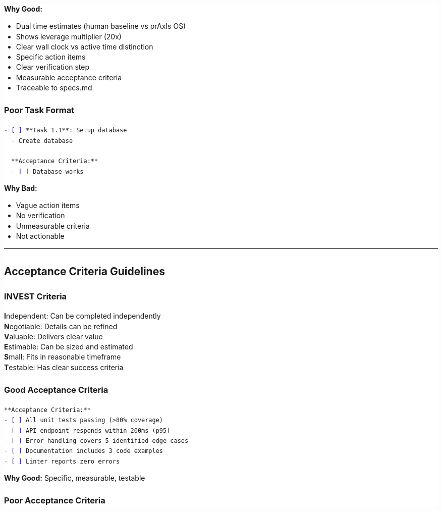 **Why Good:**
- Dual time estimates (human baseline vs prAxIs OS)
- Shows leverage multiplier (20x)
- Clear wall clock vs active time distinction
- Specific action items
- Clear verification step
- Measurable acceptance criteria
- Traceable to specs.md

### Poor Task Format

```markdown
- [ ] **Task 1.1**: Setup database
  - Create database
  
  **Acceptance Criteria:**
  - [ ] Database works
```

**Why Bad:**
- Vague action items
- No verification
- Unmeasurable criteria
- Not actionable

---

## Acceptance Criteria Guidelines

### INVEST Criteria

**I**ndependent: Can be completed independently  
**N**egotiable: Details can be refined  
**V**aluable: Delivers clear value  
**E**stimable: Can be sized and estimated  
**S**mall: Fits in reasonable timeframe  
**T**estable: Has clear success criteria

### Good Acceptance Criteria

```markdown
**Acceptance Criteria:**
- [ ] All unit tests passing (>80% coverage)
- [ ] API endpoint responds within 200ms (p95)
- [ ] Error handling covers 5 identified edge cases
- [ ] Documentation includes 3 code examples
- [ ] Linter reports zero errors
```

**Why Good:** Specific, measurable, testable

### Poor Acceptance Criteria
